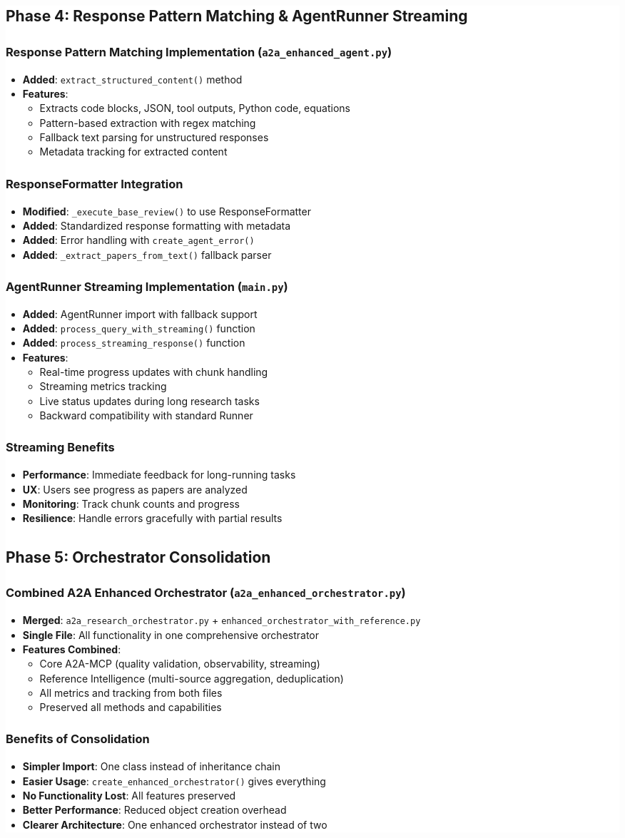 ## Phase 4: Response Pattern Matching & AgentRunner Streaming

### Response Pattern Matching Implementation (`a2a_enhanced_agent.py`)
- **Added**: `extract_structured_content()` method
- **Features**:
  - Extracts code blocks, JSON, tool outputs, Python code, equations
  - Pattern-based extraction with regex matching
  - Fallback text parsing for unstructured responses
  - Metadata tracking for extracted content

### ResponseFormatter Integration
- **Modified**: `_execute_base_review()` to use ResponseFormatter
- **Added**: Standardized response formatting with metadata
- **Added**: Error handling with `create_agent_error()`
- **Added**: `_extract_papers_from_text()` fallback parser

### AgentRunner Streaming Implementation (`main.py`)
- **Added**: AgentRunner import with fallback support
- **Added**: `process_query_with_streaming()` function
- **Added**: `process_streaming_response()` function
- **Features**:
  - Real-time progress updates with chunk handling
  - Streaming metrics tracking
  - Live status updates during long research tasks
  - Backward compatibility with standard Runner

### Streaming Benefits
- **Performance**: Immediate feedback for long-running tasks
- **UX**: Users see progress as papers are analyzed
- **Monitoring**: Track chunk counts and progress
- **Resilience**: Handle errors gracefully with partial results

## Phase 5: Orchestrator Consolidation

### Combined A2A Enhanced Orchestrator (`a2a_enhanced_orchestrator.py`)
- **Merged**: `a2a_research_orchestrator.py` + `enhanced_orchestrator_with_reference.py`
- **Single File**: All functionality in one comprehensive orchestrator
- **Features Combined**:
  - Core A2A-MCP (quality validation, observability, streaming)
  - Reference Intelligence (multi-source aggregation, deduplication)
  - All metrics and tracking from both files
  - Preserved all methods and capabilities

### Benefits of Consolidation
- **Simpler Import**: One class instead of inheritance chain
- **Easier Usage**: `create_enhanced_orchestrator()` gives everything
- **No Functionality Lost**: All features preserved
- **Better Performance**: Reduced object creation overhead
- **Clearer Architecture**: One enhanced orchestrator instead of two
